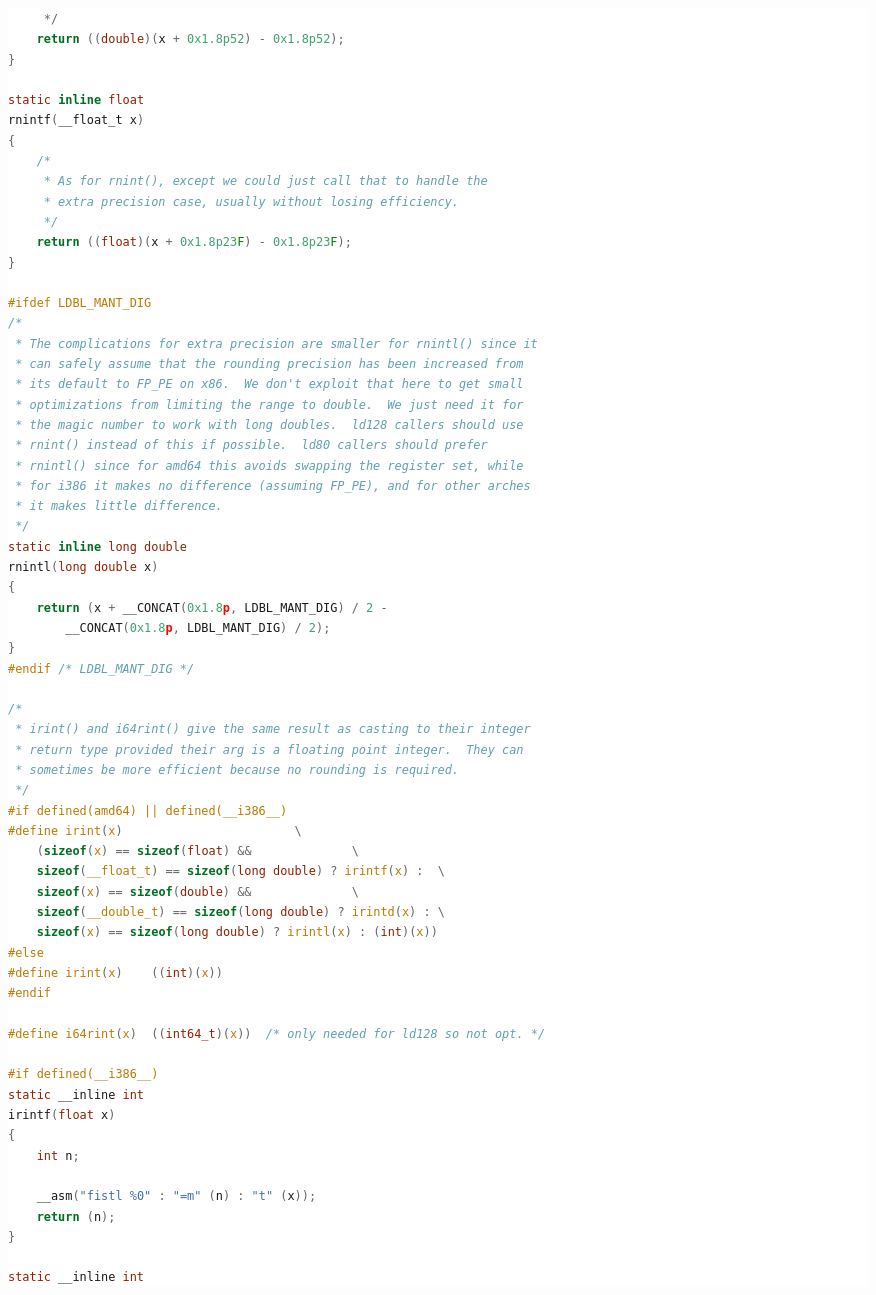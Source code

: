 ```c
	 */
	return ((double)(x + 0x1.8p52) - 0x1.8p52);
}

static inline float
rnintf(__float_t x)
{
	/*
	 * As for rnint(), except we could just call that to handle the
	 * extra precision case, usually without losing efficiency.
	 */
	return ((float)(x + 0x1.8p23F) - 0x1.8p23F);
}

#ifdef LDBL_MANT_DIG
/*
 * The complications for extra precision are smaller for rnintl() since it
 * can safely assume that the rounding precision has been increased from
 * its default to FP_PE on x86.  We don't exploit that here to get small
 * optimizations from limiting the range to double.  We just need it for
 * the magic number to work with long doubles.  ld128 callers should use
 * rnint() instead of this if possible.  ld80 callers should prefer
 * rnintl() since for amd64 this avoids swapping the register set, while
 * for i386 it makes no difference (assuming FP_PE), and for other arches
 * it makes little difference.
 */
static inline long double
rnintl(long double x)
{
	return (x + __CONCAT(0x1.8p, LDBL_MANT_DIG) / 2 -
	    __CONCAT(0x1.8p, LDBL_MANT_DIG) / 2);
}
#endif /* LDBL_MANT_DIG */

/*
 * irint() and i64rint() give the same result as casting to their integer
 * return type provided their arg is a floating point integer.  They can
 * sometimes be more efficient because no rounding is required.
 */
#if defined(amd64) || defined(__i386__)
#define	irint(x)						\
    (sizeof(x) == sizeof(float) &&				\
    sizeof(__float_t) == sizeof(long double) ? irintf(x) :	\
    sizeof(x) == sizeof(double) &&				\
    sizeof(__double_t) == sizeof(long double) ? irintd(x) :	\
    sizeof(x) == sizeof(long double) ? irintl(x) : (int)(x))
#else
#define	irint(x)	((int)(x))
#endif

#define	i64rint(x)	((int64_t)(x))	/* only needed for ld128 so not opt. */

#if defined(__i386__)
static __inline int
irintf(float x)
{
	int n;

	__asm("fistl %0" : "=m" (n) : "t" (x));
	return (n);
}

static __inline int
```